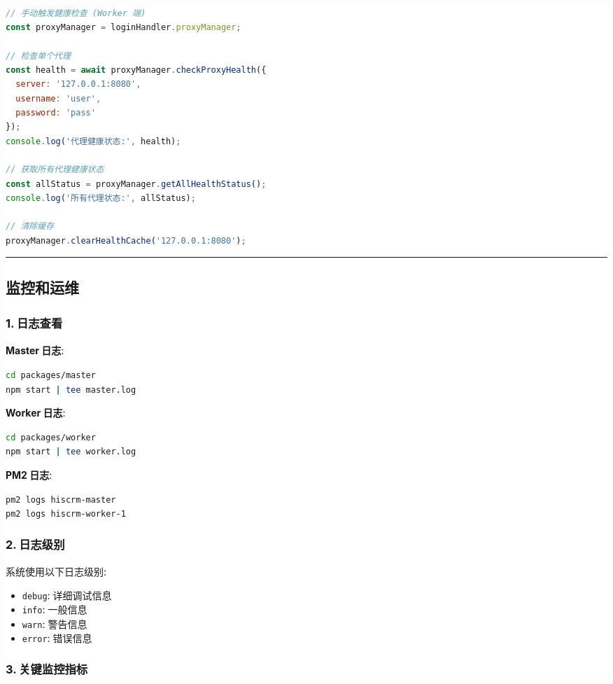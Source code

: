 ```javascript
// 手动触发健康检查 (Worker 端)
const proxyManager = loginHandler.proxyManager;

// 检查单个代理
const health = await proxyManager.checkProxyHealth({
  server: '127.0.0.1:8080',
  username: 'user',
  password: 'pass'
});
console.log('代理健康状态:', health);

// 获取所有代理健康状态
const allStatus = proxyManager.getAllHealthStatus();
console.log('所有代理状态:', allStatus);

// 清除缓存
proxyManager.clearHealthCache('127.0.0.1:8080');
```

---

## 监控和运维

### 1. 日志查看

**Master 日志**:
```bash
cd packages/master
npm start | tee master.log
```

**Worker 日志**:
```bash
cd packages/worker
npm start | tee worker.log
```

**PM2 日志**:
```bash
pm2 logs hiscrm-master
pm2 logs hiscrm-worker-1
```

### 2. 日志级别

系统使用以下日志级别:

- `debug`: 详细调试信息
- `info`: 一般信息
- `warn`: 警告信息
- `error`: 错误信息

### 3. 关键监控指标
